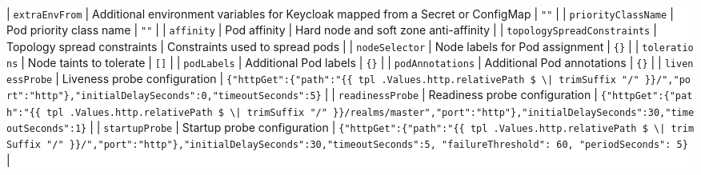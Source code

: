 | `extraEnvFrom`                                | Additional environment variables for Keycloak mapped from a Secret or ConfigMap                                                                                                                                                                                                   | `""`                                                                                                                                                                                    |
| `priorityClassName`                           | Pod priority class name                                                                                                                                                                                                                                                           | `""`                                                                                                                                                                                    |
| `affinity`                                    | Pod affinity                                                                                                                                                                                                                                                                      | Hard node and soft zone anti-affinity                                                                                                                                                   |
| `topologySpreadConstraints`                   | Topology spread constraints                                                                                                                                                                                                                                                       | Constraints used to spread pods                                                                                                                                                         |
| `nodeSelector`                                | Node labels for Pod assignment                                                                                                                                                                                                                                                    | `{}`                                                                                                                                                                                    |
| `tolerations`                                 | Node taints to tolerate                                                                                                                                                                                                                                                           | `[]`                                                                                                                                                                                    |
| `podLabels`                                   | Additional Pod labels                                                                                                                                                                                                                                                             | `{}`                                                                                                                                                                                    |
| `podAnnotations`                              | Additional Pod annotations                                                                                                                                                                                                                                                        | `{}`                                                                                                                                                                                    |
| `livenessProbe`                               | Liveness probe configuration                                                                                                                                                                                                                                                      | `{"httpGet":{"path":"{{ tpl .Values.http.relativePath $ \| trimSuffix "/" }}/","port":"http"},"initialDelaySeconds":0,"timeoutSeconds":5}`                                              |
| `readinessProbe`                              | Readiness probe configuration                                                                                                                                                                                                                                                     | `{"httpGet":{"path":"{{ tpl .Values.http.relativePath $ \| trimSuffix "/" }}/realms/master","port":"http"},"initialDelaySeconds":30,"timeoutSeconds":1}`                                |
| `startupProbe`                                | Startup probe configuration                                                                                                                                                                                                                                                       | `{"httpGet":{"path":"{{ tpl .Values.http.relativePath $ \| trimSuffix "/" }}/","port":"http"},"initialDelaySeconds":30,"timeoutSeconds":5, "failureThreshold": 60, "periodSeconds": 5}` |